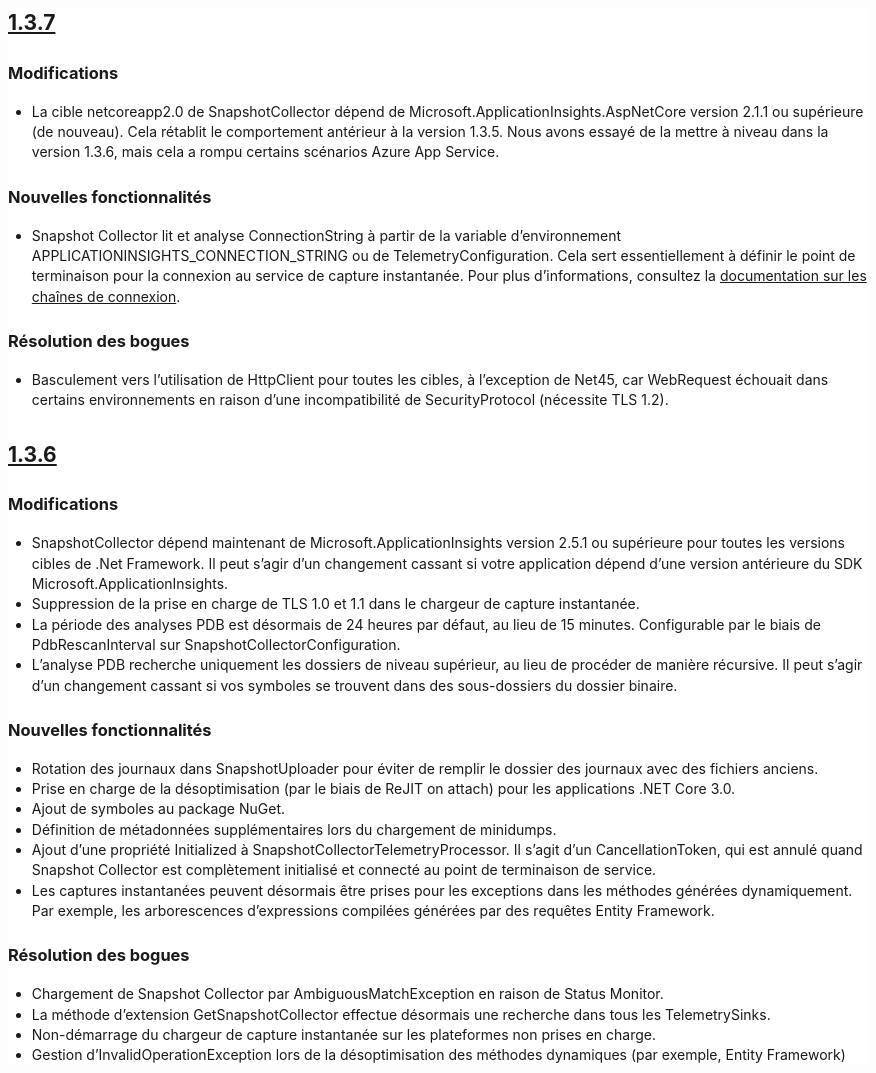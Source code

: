 ## <a name="137"></a>[1.3.7](https://www.nuget.org/packages/Microsoft.ApplicationInsights.SnapshotCollector/1.3.7)
### <a name="changes"></a>Modifications
- La cible netcoreapp2.0 de SnapshotCollector dépend de Microsoft.ApplicationInsights.AspNetCore version 2.1.1 ou supérieure (de nouveau). Cela rétablit le comportement antérieur à la version 1.3.5. Nous avons essayé de la mettre à niveau dans la version 1.3.6, mais cela a rompu certains scénarios Azure App Service.
### <a name="new-features"></a>Nouvelles fonctionnalités
- Snapshot Collector lit et analyse ConnectionString à partir de la variable d’environnement APPLICATIONINSIGHTS_CONNECTION_STRING ou de TelemetryConfiguration. Cela sert essentiellement à définir le point de terminaison pour la connexion au service de capture instantanée. Pour plus d’informations, consultez la [documentation sur les chaînes de connexion](./sdk-connection-string.md).
### <a name="bug-fixes"></a>Résolution des bogues
- Basculement vers l’utilisation de HttpClient pour toutes les cibles, à l’exception de Net45, car WebRequest échouait dans certains environnements en raison d’une incompatibilité de SecurityProtocol (nécessite TLS 1.2).

## <a name="136"></a>[1.3.6](https://www.nuget.org/packages/Microsoft.ApplicationInsights.SnapshotCollector/1.3.6)
### <a name="changes"></a>Modifications
- SnapshotCollector dépend maintenant de Microsoft.ApplicationInsights version 2.5.1 ou supérieure pour toutes les versions cibles de .Net Framework. Il peut s’agir d’un changement cassant si votre application dépend d’une version antérieure du SDK Microsoft.ApplicationInsights.
- Suppression de la prise en charge de TLS 1.0 et 1.1 dans le chargeur de capture instantanée.
- La période des analyses PDB est désormais de 24 heures par défaut, au lieu de 15 minutes. Configurable par le biais de PdbRescanInterval sur SnapshotCollectorConfiguration.
- L’analyse PDB recherche uniquement les dossiers de niveau supérieur, au lieu de procéder de manière récursive. Il peut s’agir d’un changement cassant si vos symboles se trouvent dans des sous-dossiers du dossier binaire.
### <a name="new-features"></a>Nouvelles fonctionnalités
- Rotation des journaux dans SnapshotUploader pour éviter de remplir le dossier des journaux avec des fichiers anciens.
- Prise en charge de la désoptimisation (par le biais de ReJIT on attach) pour les applications .NET Core 3.0.
- Ajout de symboles au package NuGet.
- Définition de métadonnées supplémentaires lors du chargement de minidumps.
- Ajout d’une propriété Initialized à SnapshotCollectorTelemetryProcessor. Il s’agit d’un CancellationToken, qui est annulé quand Snapshot Collector est complètement initialisé et connecté au point de terminaison de service.
- Les captures instantanées peuvent désormais être prises pour les exceptions dans les méthodes générées dynamiquement. Par exemple, les arborescences d’expressions compilées générées par des requêtes Entity Framework.
### <a name="bug-fixes"></a>Résolution des bogues
- Chargement de Snapshot Collector par AmbiguousMatchException en raison de Status Monitor.
- La méthode d’extension GetSnapshotCollector effectue désormais une recherche dans tous les TelemetrySinks.
- Non-démarrage du chargeur de capture instantanée sur les plateformes non prises en charge.
- Gestion d’InvalidOperationException lors de la désoptimisation des méthodes dynamiques (par exemple, Entity Framework)
